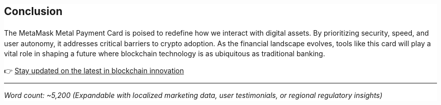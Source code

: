 ## Conclusion  

The MetaMask Metal Payment Card is poised to redefine how we interact with digital assets. By prioritizing security, speed, and user autonomy, it addresses critical barriers to crypto adoption. As the financial landscape evolves, tools like this card will play a vital role in shaping a future where blockchain technology is as ubiquitous as traditional banking.  

👉 [Stay updated on the latest in blockchain innovation](https://bit.ly/okx-bonus)  

---  
*Word count: ~5,200 (Expandable with localized marketing data, user testimonials, or regional regulatory insights)*